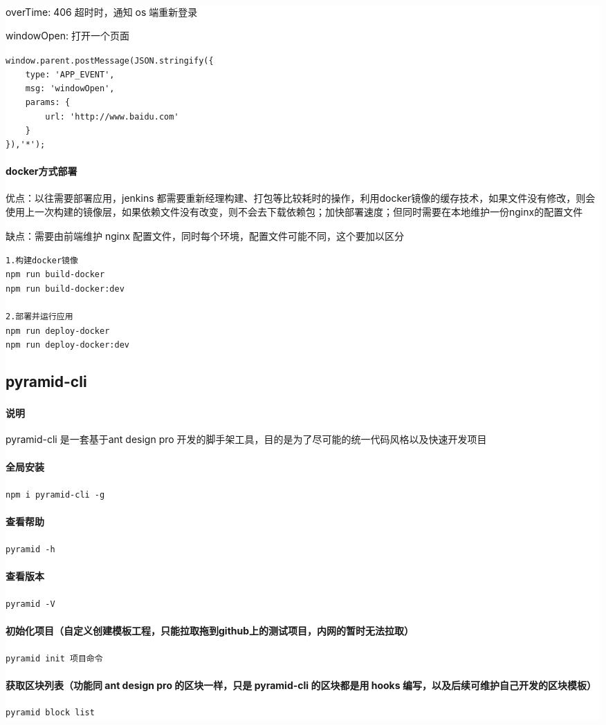 overTime: 406 超时时，通知 os 端重新登录

windowOpen: 打开一个页面

    window.parent.postMessage(JSON.stringify({
        type: 'APP_EVENT',
        msg: 'windowOpen',
        params: {
            url: 'http://www.baidu.com'
        }
    }),'*');
    
    
#### docker方式部署
优点：以往需要部署应用，jenkins 都需要重新经理构建、打包等比较耗时的操作，利用docker镜像的缓存技术，如果文件没有修改，则会使用上一次构建的镜像层，如果依赖文件没有改变，则不会去下载依赖包；加快部署速度；但同时需要在本地维护一份nginx的配置文件

缺点：需要由前端维护 nginx 配置文件，同时每个环境，配置文件可能不同，这个要加以区分

```
1.构建docker镜像
npm run build-docker
npm run build-docker:dev

2.部署并运行应用
npm run deploy-docker
npm run deploy-docker:dev
```

## pyramid-cli
#### 说明
pyramid-cli 是一套基于ant design pro 开发的脚手架工具，目的是为了尽可能的统一代码风格以及快速开发项目

#### 全局安装
```
npm i pyramid-cli -g
```

#### 查看帮助
```
pyramid -h
```

#### 查看版本
```
pyramid -V
```

#### 初始化项目（自定义创建模板工程，只能拉取拖到github上的测试项目，内网的暂时无法拉取）
```
pyramid init 项目命令
```

#### 获取区块列表（功能同 ant design pro 的区块一样，只是 pyramid-cli 的区块都是用 hooks 编写，以及后续可维护自己开发的区块模板）
```
pyramid block list
```
